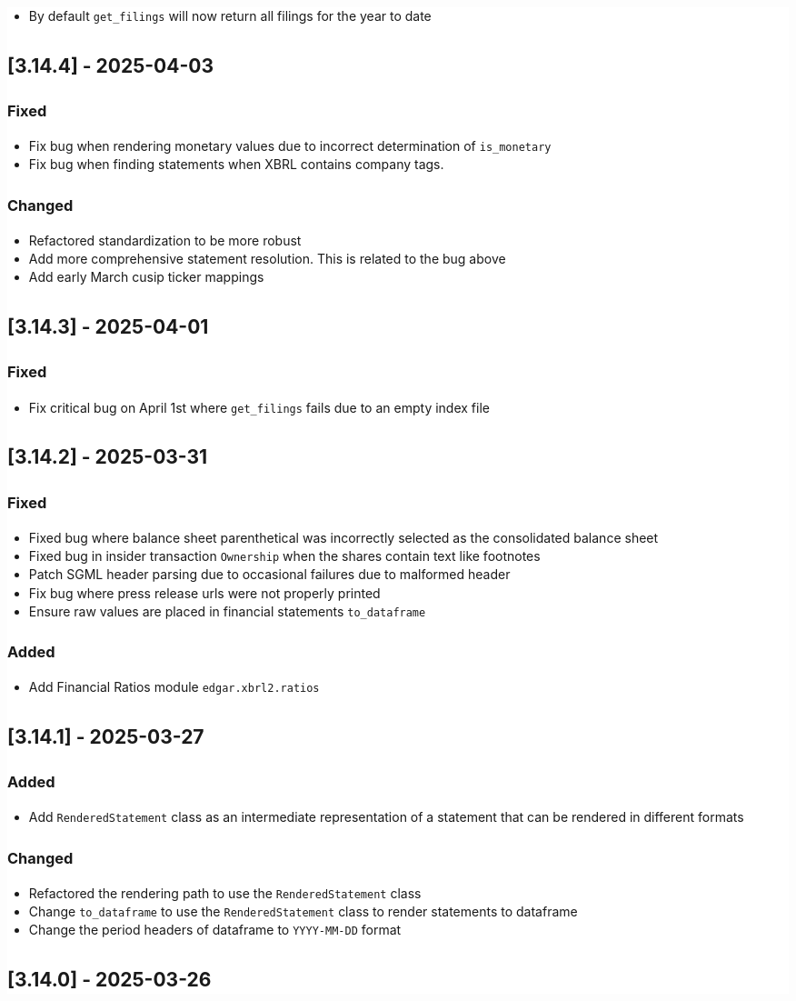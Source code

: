 - By default `get_filings` will now return all filings for the year to date


## [3.14.4] - 2025-04-03

### Fixed

- Fix bug when rendering monetary values due to incorrect determination of `is_monetary`
- Fix bug when finding statements when XBRL contains company tags.

### Changed

- Refactored standardization to be more robust
- Add more comprehensive statement resolution. This is related to the bug above
- Add early March cusip ticker mappings

## [3.14.3] - 2025-04-01

### Fixed

- Fix critical bug on April 1st where `get_filings` fails due to an empty index file

## [3.14.2] - 2025-03-31

### Fixed

- Fixed bug where balance sheet parenthetical was incorrectly selected as the consolidated balance sheet
- Fixed bug in insider transaction `Ownership` when the shares contain text like footnotes
- Patch SGML header parsing due to occasional failures due to malformed header
- Fix bug where press release urls were not properly printed
- Ensure raw values are placed in financial statements `to_dataframe`

### Added

- Add Financial Ratios module `edgar.xbrl2.ratios`


## [3.14.1] - 2025-03-27

### Added

- Add `RenderedStatement` class as an intermediate representation of a statement that can be rendered in different formats

### Changed
- Refactored the rendering path to use the `RenderedStatement` class
- Change `to_dataframe` to use the `RenderedStatement` class to render statements to dataframe
- Change the period headers of dataframe to `YYYY-MM-DD` format

## [3.14.0] - 2025-03-26
